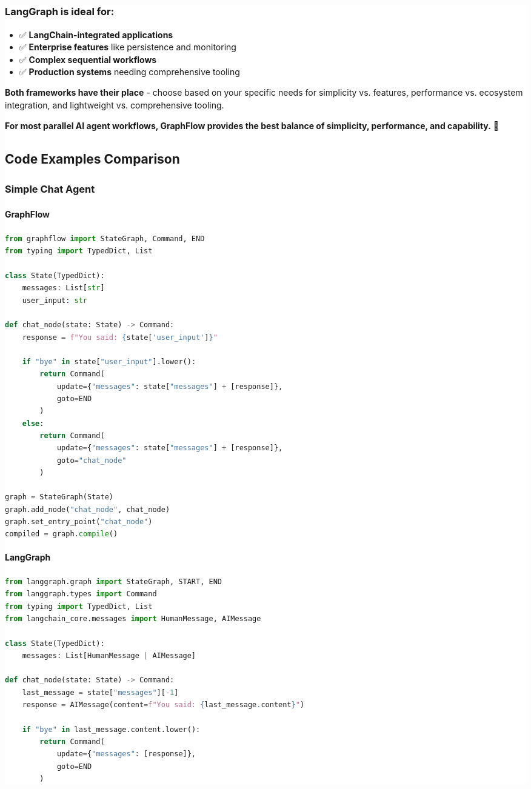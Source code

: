 ### LangGraph is ideal for:
- ✅ **LangChain-integrated applications**
- ✅ **Enterprise features** like persistence and monitoring
- ✅ **Complex sequential workflows**
- ✅ **Production systems** needing comprehensive tooling

**Both frameworks have their place** - choose based on your specific needs for simplicity vs. features, performance vs. ecosystem integration, and lightweight vs. comprehensive tooling.

**For most parallel AI agent workflows, GraphFlow provides the best balance of simplicity, performance, and capability.** 🚀

## Code Examples Comparison

### Simple Chat Agent

#### GraphFlow
```python
from graphflow import StateGraph, Command, END
from typing import TypedDict, List

class State(TypedDict):
    messages: List[str]
    user_input: str

def chat_node(state: State) -> Command:
    response = f"You said: {state['user_input']}"

    if "bye" in state["user_input"].lower():
        return Command(
            update={"messages": state["messages"] + [response]},
            goto=END
        )
    else:
        return Command(
            update={"messages": state["messages"] + [response]},
            goto="chat_node"
        )

graph = StateGraph(State)
graph.add_node("chat_node", chat_node)
graph.set_entry_point("chat_node")
compiled = graph.compile()
```

#### LangGraph
```python
from langgraph.graph import StateGraph, START, END
from langgraph.types import Command
from typing import TypedDict, List
from langchain_core.messages import HumanMessage, AIMessage

class State(TypedDict):
    messages: List[HumanMessage | AIMessage]

def chat_node(state: State) -> Command:
    last_message = state["messages"][-1]
    response = AIMessage(content=f"You said: {last_message.content}")

    if "bye" in last_message.content.lower():
        return Command(
            update={"messages": [response]},
            goto=END
        )
```